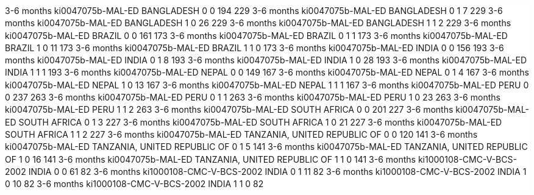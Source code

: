 3-6 months     ki0047075b-MAL-ED          BANGLADESH                                 0             0      194     229
3-6 months     ki0047075b-MAL-ED          BANGLADESH                                 0             1        7     229
3-6 months     ki0047075b-MAL-ED          BANGLADESH                                 1             0       26     229
3-6 months     ki0047075b-MAL-ED          BANGLADESH                                 1             1        2     229
3-6 months     ki0047075b-MAL-ED          BRAZIL                                     0             0      161     173
3-6 months     ki0047075b-MAL-ED          BRAZIL                                     0             1        1     173
3-6 months     ki0047075b-MAL-ED          BRAZIL                                     1             0       11     173
3-6 months     ki0047075b-MAL-ED          BRAZIL                                     1             1        0     173
3-6 months     ki0047075b-MAL-ED          INDIA                                      0             0      156     193
3-6 months     ki0047075b-MAL-ED          INDIA                                      0             1        8     193
3-6 months     ki0047075b-MAL-ED          INDIA                                      1             0       28     193
3-6 months     ki0047075b-MAL-ED          INDIA                                      1             1        1     193
3-6 months     ki0047075b-MAL-ED          NEPAL                                      0             0      149     167
3-6 months     ki0047075b-MAL-ED          NEPAL                                      0             1        4     167
3-6 months     ki0047075b-MAL-ED          NEPAL                                      1             0       13     167
3-6 months     ki0047075b-MAL-ED          NEPAL                                      1             1        1     167
3-6 months     ki0047075b-MAL-ED          PERU                                       0             0      237     263
3-6 months     ki0047075b-MAL-ED          PERU                                       0             1        1     263
3-6 months     ki0047075b-MAL-ED          PERU                                       1             0       23     263
3-6 months     ki0047075b-MAL-ED          PERU                                       1             1        2     263
3-6 months     ki0047075b-MAL-ED          SOUTH AFRICA                               0             0      201     227
3-6 months     ki0047075b-MAL-ED          SOUTH AFRICA                               0             1        3     227
3-6 months     ki0047075b-MAL-ED          SOUTH AFRICA                               1             0       21     227
3-6 months     ki0047075b-MAL-ED          SOUTH AFRICA                               1             1        2     227
3-6 months     ki0047075b-MAL-ED          TANZANIA, UNITED REPUBLIC OF               0             0      120     141
3-6 months     ki0047075b-MAL-ED          TANZANIA, UNITED REPUBLIC OF               0             1        5     141
3-6 months     ki0047075b-MAL-ED          TANZANIA, UNITED REPUBLIC OF               1             0       16     141
3-6 months     ki0047075b-MAL-ED          TANZANIA, UNITED REPUBLIC OF               1             1        0     141
3-6 months     ki1000108-CMC-V-BCS-2002   INDIA                                      0             0       61      82
3-6 months     ki1000108-CMC-V-BCS-2002   INDIA                                      0             1       11      82
3-6 months     ki1000108-CMC-V-BCS-2002   INDIA                                      1             0       10      82
3-6 months     ki1000108-CMC-V-BCS-2002   INDIA                                      1             1        0      82